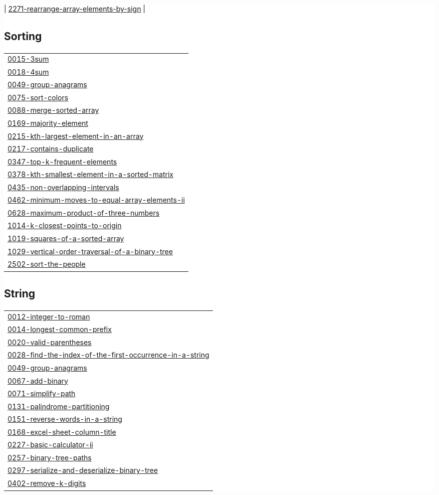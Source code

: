 | [2271-rearrange-array-elements-by-sign](https://github.com/Vinay-Yadav01/CrackYourInternship/tree/master/2271-rearrange-array-elements-by-sign) |
## Sorting
|  |
| ------- |
| [0015-3sum](https://github.com/Vinay-Yadav01/CrackYourInternship/tree/master/0015-3sum) |
| [0018-4sum](https://github.com/Vinay-Yadav01/CrackYourInternship/tree/master/0018-4sum) |
| [0049-group-anagrams](https://github.com/Vinay-Yadav01/CrackYourInternship/tree/master/0049-group-anagrams) |
| [0075-sort-colors](https://github.com/Vinay-Yadav01/CrackYourInternship/tree/master/0075-sort-colors) |
| [0088-merge-sorted-array](https://github.com/Vinay-Yadav01/CrackYourInternship/tree/master/0088-merge-sorted-array) |
| [0169-majority-element](https://github.com/Vinay-Yadav01/CrackYourInternship/tree/master/0169-majority-element) |
| [0215-kth-largest-element-in-an-array](https://github.com/Vinay-Yadav01/CrackYourInternship/tree/master/0215-kth-largest-element-in-an-array) |
| [0217-contains-duplicate](https://github.com/Vinay-Yadav01/CrackYourInternship/tree/master/0217-contains-duplicate) |
| [0347-top-k-frequent-elements](https://github.com/Vinay-Yadav01/CrackYourInternship/tree/master/0347-top-k-frequent-elements) |
| [0378-kth-smallest-element-in-a-sorted-matrix](https://github.com/Vinay-Yadav01/CrackYourInternship/tree/master/0378-kth-smallest-element-in-a-sorted-matrix) |
| [0435-non-overlapping-intervals](https://github.com/Vinay-Yadav01/CrackYourInternship/tree/master/0435-non-overlapping-intervals) |
| [0462-minimum-moves-to-equal-array-elements-ii](https://github.com/Vinay-Yadav01/CrackYourInternship/tree/master/0462-minimum-moves-to-equal-array-elements-ii) |
| [0628-maximum-product-of-three-numbers](https://github.com/Vinay-Yadav01/CrackYourInternship/tree/master/0628-maximum-product-of-three-numbers) |
| [1014-k-closest-points-to-origin](https://github.com/Vinay-Yadav01/CrackYourInternship/tree/master/1014-k-closest-points-to-origin) |
| [1019-squares-of-a-sorted-array](https://github.com/Vinay-Yadav01/CrackYourInternship/tree/master/1019-squares-of-a-sorted-array) |
| [1029-vertical-order-traversal-of-a-binary-tree](https://github.com/Vinay-Yadav01/CrackYourInternship/tree/master/1029-vertical-order-traversal-of-a-binary-tree) |
| [2502-sort-the-people](https://github.com/Vinay-Yadav01/CrackYourInternship/tree/master/2502-sort-the-people) |
## String
|  |
| ------- |
| [0012-integer-to-roman](https://github.com/Vinay-Yadav01/CrackYourInternship/tree/master/0012-integer-to-roman) |
| [0014-longest-common-prefix](https://github.com/Vinay-Yadav01/CrackYourInternship/tree/master/0014-longest-common-prefix) |
| [0020-valid-parentheses](https://github.com/Vinay-Yadav01/CrackYourInternship/tree/master/0020-valid-parentheses) |
| [0028-find-the-index-of-the-first-occurrence-in-a-string](https://github.com/Vinay-Yadav01/CrackYourInternship/tree/master/0028-find-the-index-of-the-first-occurrence-in-a-string) |
| [0049-group-anagrams](https://github.com/Vinay-Yadav01/CrackYourInternship/tree/master/0049-group-anagrams) |
| [0067-add-binary](https://github.com/Vinay-Yadav01/CrackYourInternship/tree/master/0067-add-binary) |
| [0071-simplify-path](https://github.com/Vinay-Yadav01/CrackYourInternship/tree/master/0071-simplify-path) |
| [0131-palindrome-partitioning](https://github.com/Vinay-Yadav01/CrackYourInternship/tree/master/0131-palindrome-partitioning) |
| [0151-reverse-words-in-a-string](https://github.com/Vinay-Yadav01/CrackYourInternship/tree/master/0151-reverse-words-in-a-string) |
| [0168-excel-sheet-column-title](https://github.com/Vinay-Yadav01/CrackYourInternship/tree/master/0168-excel-sheet-column-title) |
| [0227-basic-calculator-ii](https://github.com/Vinay-Yadav01/CrackYourInternship/tree/master/0227-basic-calculator-ii) |
| [0257-binary-tree-paths](https://github.com/Vinay-Yadav01/CrackYourInternship/tree/master/0257-binary-tree-paths) |
| [0297-serialize-and-deserialize-binary-tree](https://github.com/Vinay-Yadav01/CrackYourInternship/tree/master/0297-serialize-and-deserialize-binary-tree) |
| [0402-remove-k-digits](https://github.com/Vinay-Yadav01/CrackYourInternship/tree/master/0402-remove-k-digits) |